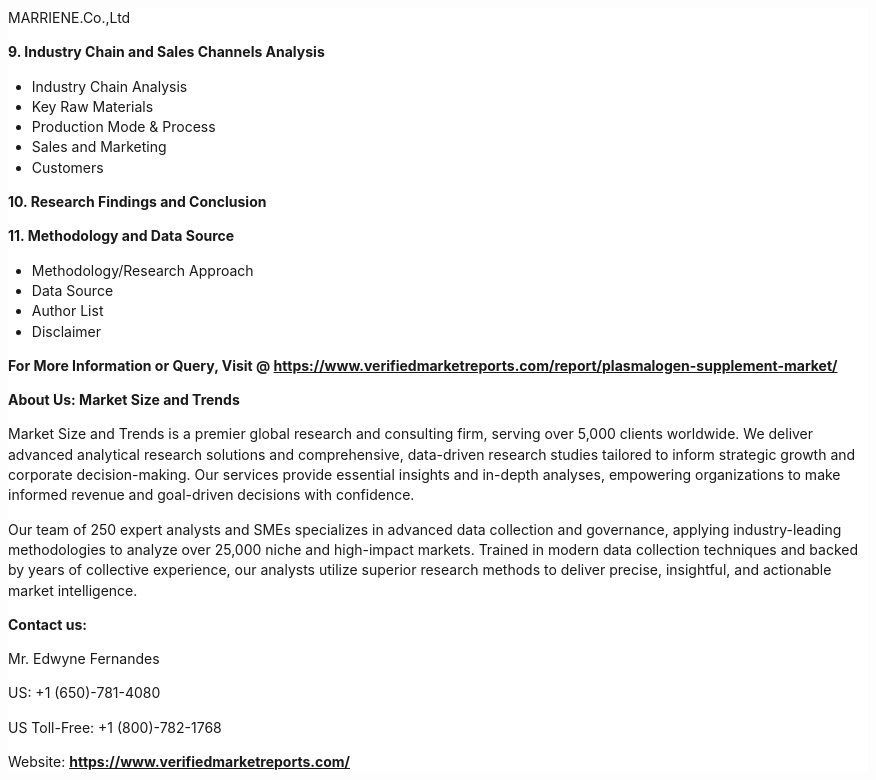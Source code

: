 MARRIENE.Co.,Ltd</strong></p><p><strong>9. Industry Chain and Sales Channels Analysis</strong></p><ul><li>Industry Chain Analysis</li><li>Key Raw Materials</li><li>Production Mode &amp; Process</li><li>Sales and Marketing</li><li>Customers</li></ul><p><strong>10. Research Findings and Conclusion</strong></p><p><strong>11. Methodology and Data Source</strong></p><ul><li>Methodology/Research Approach</li><li>Data Source</li><li>Author List</li><li>Disclaimer</li></ul></p><p><strong>For More Information or Query, Visit @ <a href="https://www.verifiedmarketreports.com/report/plasmalogen-supplement-market/">https://www.verifiedmarketreports.com/report/plasmalogen-supplement-market/</a></strong></p><p><strong>About Us: Market Size and Trends</strong></p><p>Market Size and Trends is a premier global research and consulting firm, serving over 5,000 clients worldwide. We deliver advanced analytical research solutions and comprehensive, data-driven research studies tailored to inform strategic growth and corporate decision-making. Our services provide essential insights and in-depth analyses, empowering organizations to make informed revenue and goal-driven decisions with confidence.</p><p>Our team of 250 expert analysts and SMEs specializes in advanced data collection and governance, applying industry-leading methodologies to analyze over 25,000 niche and high-impact markets. Trained in modern data collection techniques and backed by years of collective experience, our analysts utilize superior research methods to deliver precise, insightful, and actionable market intelligence.</p><p><strong>Contact us:</strong></p><p>Mr. Edwyne Fernandes</p><p>US: +1 (650)-781-4080</p><p>US Toll-Free: +1 (800)-782-1768</p><p>Website: <strong><a href="https://www.verifiedmarketreports.com/">https://www.verifiedmarketreports.com/</a></strong></p>
